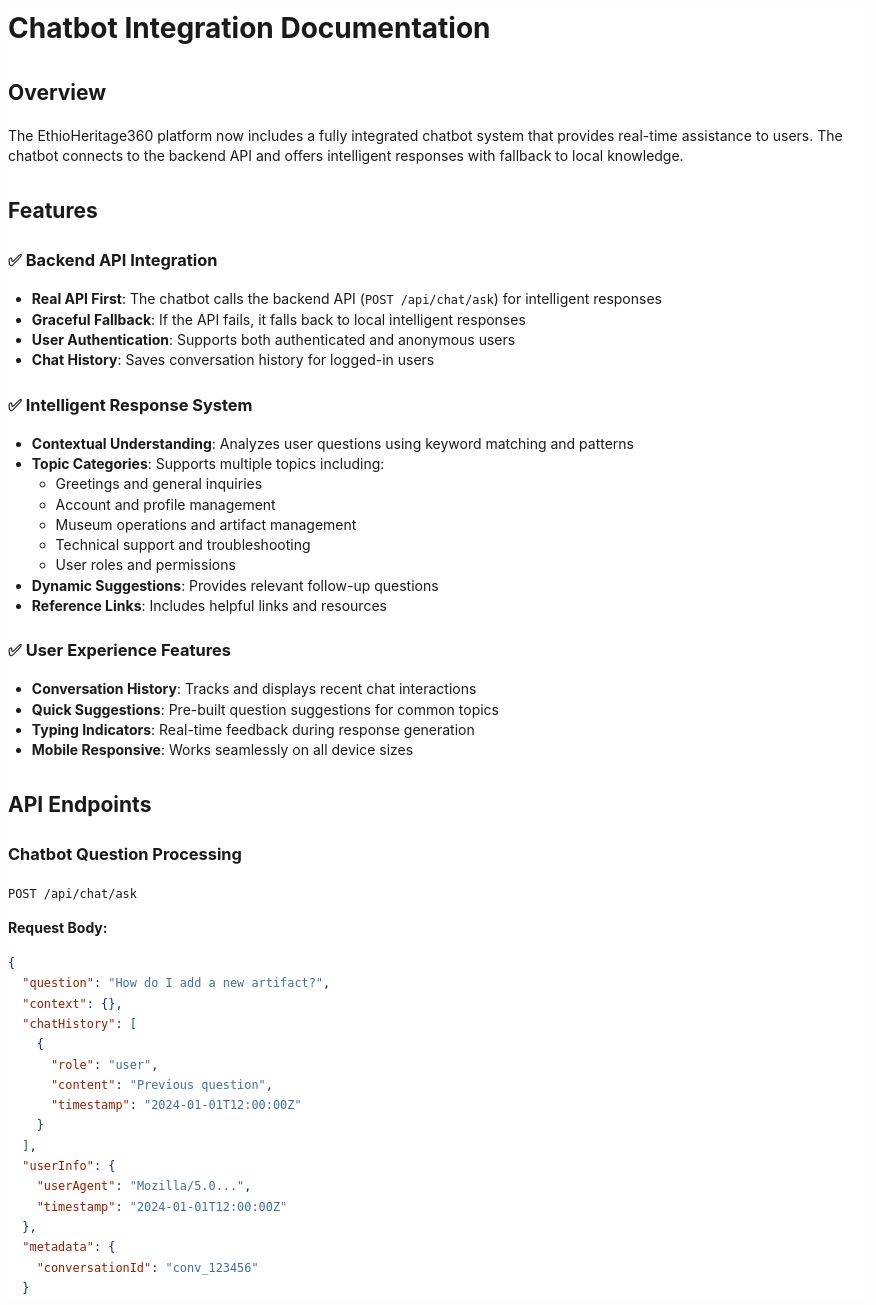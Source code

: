 # Chatbot Integration Documentation

## Overview

The EthioHeritage360 platform now includes a fully integrated chatbot system that provides real-time assistance to users. The chatbot connects to the backend API and offers intelligent responses with fallback to local knowledge.

## Features

### ✅ Backend API Integration
- **Real API First**: The chatbot calls the backend API (`POST /api/chat/ask`) for intelligent responses
- **Graceful Fallback**: If the API fails, it falls back to local intelligent responses
- **User Authentication**: Supports both authenticated and anonymous users
- **Chat History**: Saves conversation history for logged-in users

### ✅ Intelligent Response System
- **Contextual Understanding**: Analyzes user questions using keyword matching and patterns
- **Topic Categories**: Supports multiple topics including:
  - Greetings and general inquiries
  - Account and profile management
  - Museum operations and artifact management
  - Technical support and troubleshooting
  - User roles and permissions
- **Dynamic Suggestions**: Provides relevant follow-up questions
- **Reference Links**: Includes helpful links and resources

### ✅ User Experience Features
- **Conversation History**: Tracks and displays recent chat interactions
- **Quick Suggestions**: Pre-built question suggestions for common topics
- **Typing Indicators**: Real-time feedback during response generation
- **Mobile Responsive**: Works seamlessly on all device sizes

## API Endpoints

### Chatbot Question Processing
```
POST /api/chat/ask
```

**Request Body:**
```json
{
  "question": "How do I add a new artifact?",
  "context": {},
  "chatHistory": [
    {
      "role": "user",
      "content": "Previous question",
      "timestamp": "2024-01-01T12:00:00Z"
    }
  ],
  "userInfo": {
    "userAgent": "Mozilla/5.0...",
    "timestamp": "2024-01-01T12:00:00Z"
  },
  "metadata": {
    "conversationId": "conv_123456"
  }
```